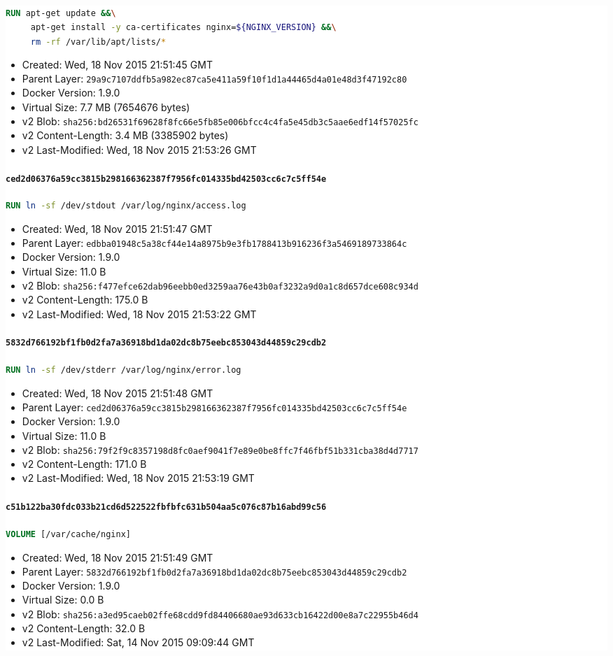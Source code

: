 ```dockerfile
RUN apt-get update &&\
     apt-get install -y ca-certificates nginx=${NGINX_VERSION} &&\
     rm -rf /var/lib/apt/lists/*
```

-	Created: Wed, 18 Nov 2015 21:51:45 GMT
-	Parent Layer: `29a9c7107ddfb5a982ec87ca5e411a59f10f1d1a44465d4a01e48d3f47192c80`
-	Docker Version: 1.9.0
-	Virtual Size: 7.7 MB (7654676 bytes)
-	v2 Blob: `sha256:bd26531f69628f8fc66e5fb85e006bfcc4c4fa5e45db3c5aae6edf14f57025fc`
-	v2 Content-Length: 3.4 MB (3385902 bytes)
-	v2 Last-Modified: Wed, 18 Nov 2015 21:53:26 GMT

#### `ced2d06376a59cc3815b298166362387f7956fc014335bd42503cc6c7c5ff54e`

```dockerfile
RUN ln -sf /dev/stdout /var/log/nginx/access.log
```

-	Created: Wed, 18 Nov 2015 21:51:47 GMT
-	Parent Layer: `edbba01948c5a38cf44e14a8975b9e3fb1788413b916236f3a5469189733864c`
-	Docker Version: 1.9.0
-	Virtual Size: 11.0 B
-	v2 Blob: `sha256:f477efce62dab96eebb0ed3259aa76e43b0af3232a9d0a1c8d657dce608c934d`
-	v2 Content-Length: 175.0 B
-	v2 Last-Modified: Wed, 18 Nov 2015 21:53:22 GMT

#### `5832d766192bf1fb0d2fa7a36918bd1da02dc8b75eebc853043d44859c29cdb2`

```dockerfile
RUN ln -sf /dev/stderr /var/log/nginx/error.log
```

-	Created: Wed, 18 Nov 2015 21:51:48 GMT
-	Parent Layer: `ced2d06376a59cc3815b298166362387f7956fc014335bd42503cc6c7c5ff54e`
-	Docker Version: 1.9.0
-	Virtual Size: 11.0 B
-	v2 Blob: `sha256:79f2f9c8357198d8fc0aef9041f7e89e0be8ffc7f46fbf51b331cba38d4d7717`
-	v2 Content-Length: 171.0 B
-	v2 Last-Modified: Wed, 18 Nov 2015 21:53:19 GMT

#### `c51b122ba30fdc033b21cd6d522522fbfbfc631b504aa5c076c87b16abd99c56`

```dockerfile
VOLUME [/var/cache/nginx]
```

-	Created: Wed, 18 Nov 2015 21:51:49 GMT
-	Parent Layer: `5832d766192bf1fb0d2fa7a36918bd1da02dc8b75eebc853043d44859c29cdb2`
-	Docker Version: 1.9.0
-	Virtual Size: 0.0 B
-	v2 Blob: `sha256:a3ed95caeb02ffe68cdd9fd84406680ae93d633cb16422d00e8a7c22955b46d4`
-	v2 Content-Length: 32.0 B
-	v2 Last-Modified: Sat, 14 Nov 2015 09:09:44 GMT
